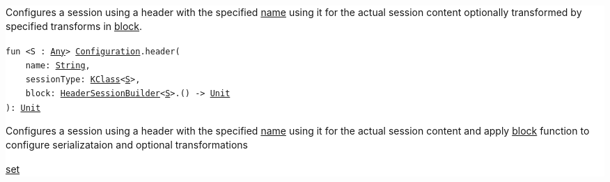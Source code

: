 Configures a session using a header with the specified <a href="header.html#io.ktor.sessions$header(io.ktor.sessions.Sessions.Configuration, kotlin.String, kotlin.Function1((io.ktor.sessions.HeaderSessionBuilder((io.ktor.sessions.header.S)), kotlin.Unit)))/name">name</a> using it for the actual session content
optionally transformed by specified transforms in <a href="header.html#io.ktor.sessions$header(io.ktor.sessions.Sessions.Configuration, kotlin.String, kotlin.Function1((io.ktor.sessions.HeaderSessionBuilder((io.ktor.sessions.header.S)), kotlin.Unit)))/block">block</a>.

<div class="signature"><code><span class="keyword">fun </span><span class="symbol">&lt;</span><span class="identifier">S</span>&nbsp;<span class="symbol">:</span>&nbsp;<a href="https://kotlinlang.org/api/latest/jvm/stdlib/kotlin/-any/index.html"><span class="identifier">Any</span></a><span class="symbol">&gt;</span> <a href="-sessions/-configuration/index.html"><span class="identifier">Configuration</span></a><span class="symbol">.</span><span class="identifier">header</span><span class="symbol">(</span><br/>&nbsp;&nbsp;&nbsp;&nbsp;<span class="parameterName" id="io.ktor.sessions$header(io.ktor.sessions.Sessions.Configuration, kotlin.String, kotlin.reflect.KClass((io.ktor.sessions.header.S)), kotlin.Function1((io.ktor.sessions.HeaderSessionBuilder((io.ktor.sessions.header.S)), kotlin.Unit)))/name">name</span><span class="symbol">:</span>&nbsp;<a href="https://kotlinlang.org/api/latest/jvm/stdlib/kotlin/-string/index.html"><span class="identifier">String</span></a><span class="symbol">, </span><br/>&nbsp;&nbsp;&nbsp;&nbsp;<span class="parameterName" id="io.ktor.sessions$header(io.ktor.sessions.Sessions.Configuration, kotlin.String, kotlin.reflect.KClass((io.ktor.sessions.header.S)), kotlin.Function1((io.ktor.sessions.HeaderSessionBuilder((io.ktor.sessions.header.S)), kotlin.Unit)))/sessionType">sessionType</span><span class="symbol">:</span>&nbsp;<a href="https://kotlinlang.org/api/latest/jvm/stdlib/kotlin.reflect/-k-class/index.html"><span class="identifier">KClass</span></a><span class="symbol">&lt;</span><a href="header.html#S"><span class="identifier">S</span></a><span class="symbol">&gt;</span><span class="symbol">, </span><br/>&nbsp;&nbsp;&nbsp;&nbsp;<span class="parameterName" id="io.ktor.sessions$header(io.ktor.sessions.Sessions.Configuration, kotlin.String, kotlin.reflect.KClass((io.ktor.sessions.header.S)), kotlin.Function1((io.ktor.sessions.HeaderSessionBuilder((io.ktor.sessions.header.S)), kotlin.Unit)))/block">block</span><span class="symbol">:</span>&nbsp;<a href="-header-session-builder/index.html"><span class="identifier">HeaderSessionBuilder</span></a><span class="symbol">&lt;</span><a href="header.html#S"><span class="identifier">S</span></a><span class="symbol">&gt;</span><span class="symbol">.</span><span class="symbol">(</span><span class="symbol">)</span>&nbsp;<span class="symbol">-&gt;</span>&nbsp;<a href="https://kotlinlang.org/api/latest/jvm/stdlib/kotlin/-unit/index.html"><span class="identifier">Unit</span></a><br/><span class="symbol">)</span><span class="symbol">: </span><a href="https://kotlinlang.org/api/latest/jvm/stdlib/kotlin/-unit/index.html"><span class="identifier">Unit</span></a></code></div>

Configures a session using a header with the specified <a href="header.html#io.ktor.sessions$header(io.ktor.sessions.Sessions.Configuration, kotlin.String, kotlin.reflect.KClass((io.ktor.sessions.header.S)), kotlin.Function1((io.ktor.sessions.HeaderSessionBuilder((io.ktor.sessions.header.S)), kotlin.Unit)))/name">name</a> using it for the actual session content
and apply <a href="header.html#io.ktor.sessions$header(io.ktor.sessions.Sessions.Configuration, kotlin.String, kotlin.reflect.KClass((io.ktor.sessions.header.S)), kotlin.Function1((io.ktor.sessions.HeaderSessionBuilder((io.ktor.sessions.header.S)), kotlin.Unit)))/block">block</a> function to configure serializataion and optional transformations


</td>
</tr>
<tr>
<td markdown="1">

<a href="set.html">set</a>

